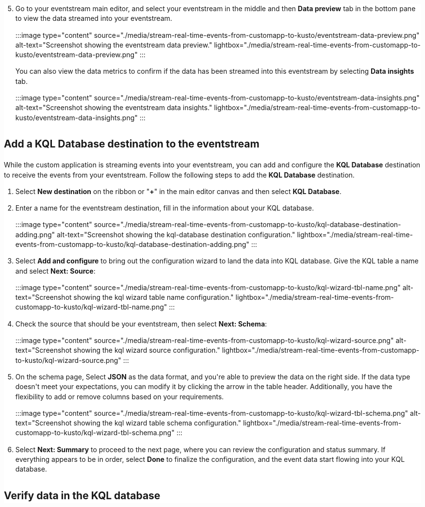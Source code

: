 5. Go to your eventstream main editor, and select your eventstream in the middle and then **Data preview** tab in the bottom pane to view the data streamed into your eventstream.

   :::image type="content" source="./media/stream-real-time-events-from-customapp-to-kusto/eventstream-data-preview.png" alt-text="Screenshot showing the eventstream data preview." lightbox="./media/stream-real-time-events-from-customapp-to-kusto/eventstream-data-preview.png" :::

   You can also view the data metrics to confirm if the data has been streamed into this eventstream by selecting **Data insights** tab.

   :::image type="content" source="./media/stream-real-time-events-from-customapp-to-kusto/eventstream-data-insights.png" alt-text="Screenshot showing the eventstream data insights." lightbox="./media/stream-real-time-events-from-customapp-to-kusto/eventstream-data-insights.png" :::


## Add a KQL Database destination to the eventstream

While the custom application is streaming events into your eventstream, you can add and configure the **KQL Database** destination to receive the events from your eventstream. Follow the following steps to add the **KQL Database** destination.

1. Select **New destination** on the ribbon or "**+**" in the main editor canvas and then select **KQL Database**.  

2. Enter a name for the eventstream destination, fill in the information about your KQL database.

   :::image type="content" source="./media/stream-real-time-events-from-customapp-to-kusto/kql-database-destination-adding.png" alt-text="Screenshot showing the kql-database destination configuration." lightbox="./media/stream-real-time-events-from-customapp-to-kusto/kql-database-destination-adding.png" :::

3. Select **Add and configure** to bring out the configuration wizard to land the data into KQL database. Give the KQL table a name and select **Next: Source**:

   :::image type="content" source="./media/stream-real-time-events-from-customapp-to-kusto/kql-wizard-tbl-name.png" alt-text="Screenshot showing the kql wizard table name configuration." lightbox="./media/stream-real-time-events-from-customapp-to-kusto/kql-wizard-tbl-name.png" :::

4. Check the source that should be your eventstream, then select **Next: Schema**:

   :::image type="content" source="./media/stream-real-time-events-from-customapp-to-kusto/kql-wizard-source.png" alt-text="Screenshot showing the kql wizard source configuration." lightbox="./media/stream-real-time-events-from-customapp-to-kusto/kql-wizard-source.png" :::

5. On the schema page, Select **JSON** as the data format, and you're able to preview the data on the right side. If the data type doesn't meet your expectations, you can modify it by clicking the arrow in the table header. Additionally, you have the flexibility to add or remove columns based on your requirements.

   :::image type="content" source="./media/stream-real-time-events-from-customapp-to-kusto/kql-wizard-tbl-schema.png" alt-text="Screenshot showing the kql wizard table schema configuration." lightbox="./media/stream-real-time-events-from-customapp-to-kusto/kql-wizard-tbl-schema.png" :::

6. Select **Next: Summary** to proceed to the next page, where you can review the configuration and status summary. If everything appears to be in order, select **Done** to finalize the configuration, and the event data start flowing into your KQL database.

## Verify data in the KQL database
